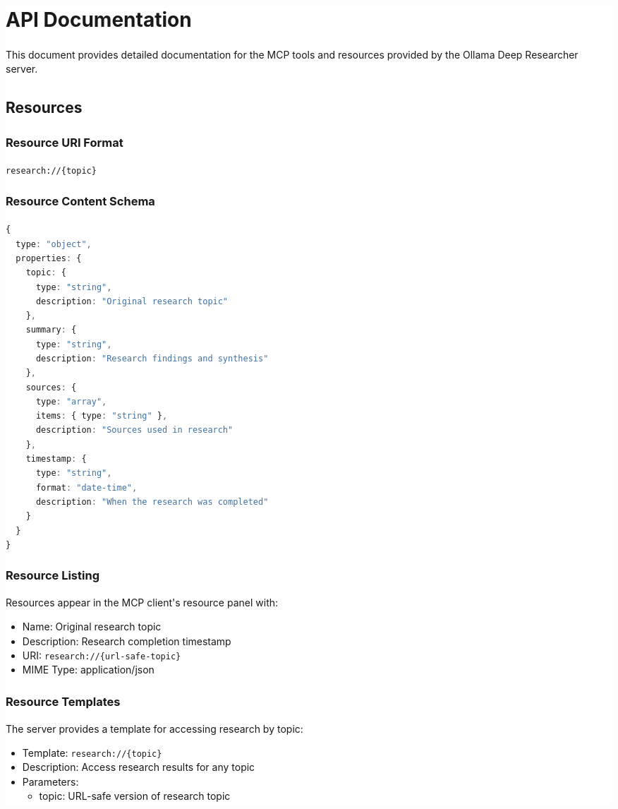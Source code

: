 # API Documentation

This document provides detailed documentation for the MCP tools and resources provided by the Ollama Deep Researcher server.

## Resources

### Resource URI Format
```
research://{topic}
```

### Resource Content Schema
```typescript
{
  type: "object",
  properties: {
    topic: {
      type: "string",
      description: "Original research topic"
    },
    summary: {
      type: "string",
      description: "Research findings and synthesis"
    },
    sources: {
      type: "array",
      items: { type: "string" },
      description: "Sources used in research"
    },
    timestamp: {
      type: "string",
      format: "date-time",
      description: "When the research was completed"
    }
  }
}
```

### Resource Listing
Resources appear in the MCP client's resource panel with:
- Name: Original research topic
- Description: Research completion timestamp
- URI: `research://{url-safe-topic}`
- MIME Type: application/json

### Resource Templates
The server provides a template for accessing research by topic:
- Template: `research://{topic}`
- Description: Access research results for any topic
- Parameters:
  - topic: URL-safe version of research topic
